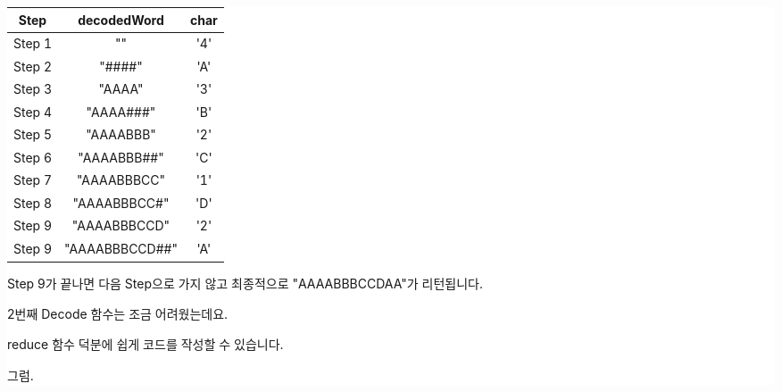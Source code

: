 |  Step  |  decodedWord   | char |
| :----: | :------------: | :--: |
| Step 1 |       ""       | '4'  |
| Step 2 |     "####"     | 'A'  |
| Step 3 |     "AAAA"     | '3'  |
| Step 4 |   "AAAA###"    | 'B'  |
| Step 5 |   "AAAABBB"    | '2'  |
| Step 6 |  "AAAABBB##"   | 'C'  |
| Step 7 |  "AAAABBBCC"   | '1'  |
| Step 8 |  "AAAABBBCC#"  | 'D'  |
| Step 9 |  "AAAABBBCCD"  | '2'  |
| Step 9 | "AAAABBBCCD##" | 'A'  |

Step 9가 끝나면 다음 Step으로 가지 않고 최종적으로 "AAAABBBCCDAA"가 리턴됩니다.

2번째 Decode 함수는 조금 어려웠는데요.

reduce 함수 덕분에 쉽게 코드를 작성할 수 있습니다.

그럼.
